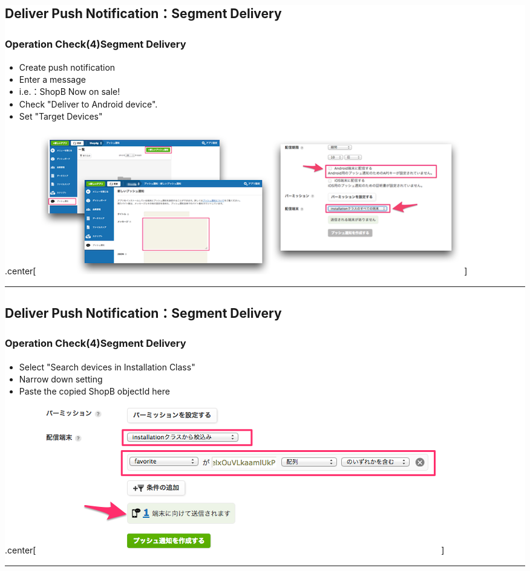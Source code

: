 ## Deliver Push Notification：Segment Delivery
### Operation Check(4)Segment Delivery

* Create push notification
* Enter a message
 * i.e.：ShopB Now on sale!
* Check "Deliver to Android device".
* Set "Target Devices"

.center[
![動作確認④セグメント1](readme-image/動作確認④セグメント1.png)
]

---
## Deliver Push Notification：Segment Delivery
### Operation Check(4)Segment Delivery

* Select "Search devices in Installation Class"
* Narrow down setting
 * Paste the copied ShopB objectId here

.center[
![動作確認④セグメント3](readme-image/動作確認④セグメント3.png)
]

---